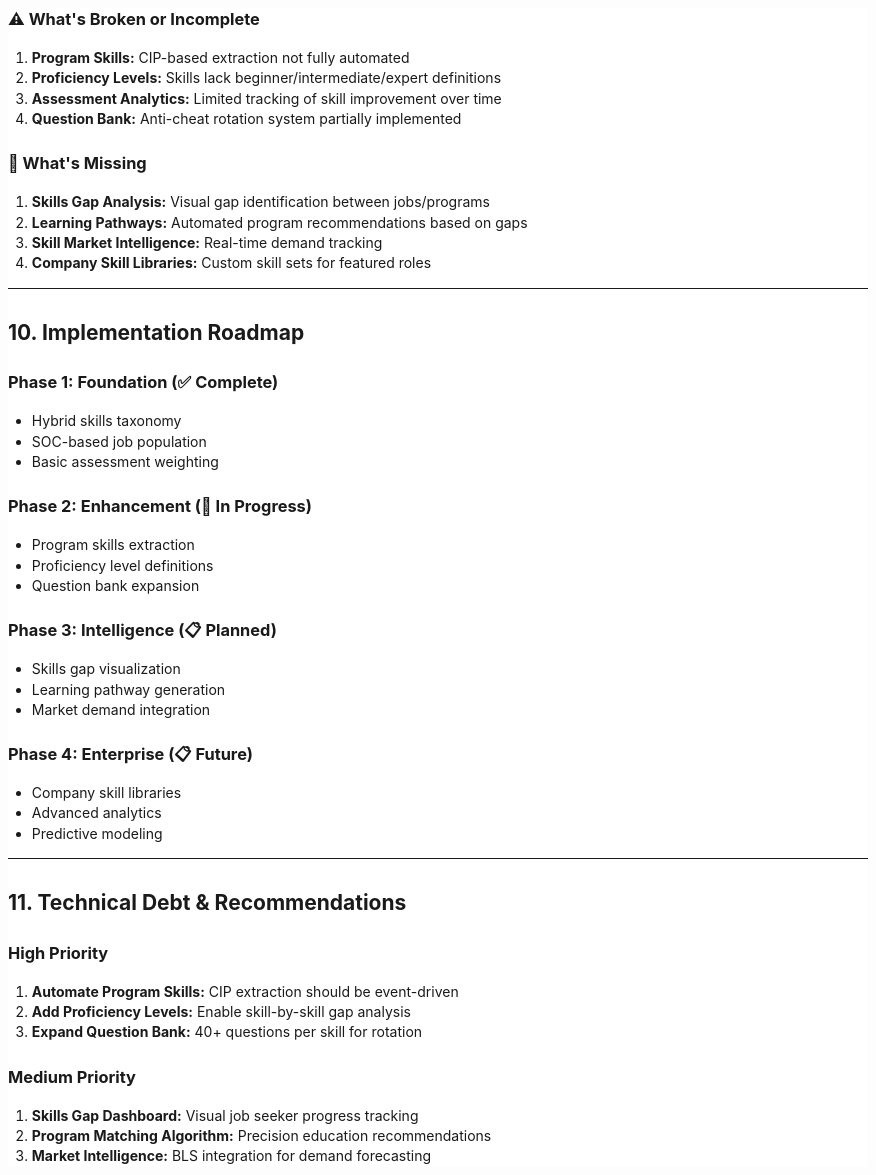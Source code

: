 ### ⚠️ What's Broken or Incomplete

1. **Program Skills:** CIP-based extraction not fully automated
2. **Proficiency Levels:** Skills lack beginner/intermediate/expert definitions
3. **Assessment Analytics:** Limited tracking of skill improvement over time
4. **Question Bank:** Anti-cheat rotation system partially implemented

### 🎯 What's Missing

1. **Skills Gap Analysis:** Visual gap identification between jobs/programs
2. **Learning Pathways:** Automated program recommendations based on gaps
3. **Skill Market Intelligence:** Real-time demand tracking
4. **Company Skill Libraries:** Custom skill sets for featured roles

---

## 10. Implementation Roadmap

### Phase 1: Foundation (✅ Complete)
- Hybrid skills taxonomy
- SOC-based job population
- Basic assessment weighting

### Phase 2: Enhancement (🚧 In Progress)
- Program skills extraction
- Proficiency level definitions
- Question bank expansion

### Phase 3: Intelligence (📋 Planned)
- Skills gap visualization
- Learning pathway generation
- Market demand integration

### Phase 4: Enterprise (📋 Future)
- Company skill libraries
- Advanced analytics
- Predictive modeling

---

## 11. Technical Debt & Recommendations

### High Priority
1. **Automate Program Skills:** CIP extraction should be event-driven
2. **Add Proficiency Levels:** Enable skill-by-skill gap analysis
3. **Expand Question Bank:** 40+ questions per skill for rotation

### Medium Priority
1. **Skills Gap Dashboard:** Visual job seeker progress tracking
2. **Program Matching Algorithm:** Precision education recommendations
3. **Market Intelligence:** BLS integration for demand forecasting
